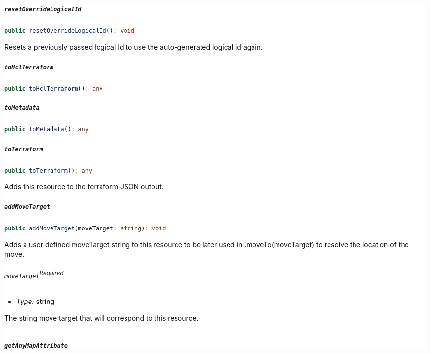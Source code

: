 ##### `resetOverrideLogicalId` <a name="resetOverrideLogicalId" id="@cdktf/provider-vault.pkiSecretBackendRole.PkiSecretBackendRole.resetOverrideLogicalId"></a>

```typescript
public resetOverrideLogicalId(): void
```

Resets a previously passed logical Id to use the auto-generated logical id again.

##### `toHclTerraform` <a name="toHclTerraform" id="@cdktf/provider-vault.pkiSecretBackendRole.PkiSecretBackendRole.toHclTerraform"></a>

```typescript
public toHclTerraform(): any
```

##### `toMetadata` <a name="toMetadata" id="@cdktf/provider-vault.pkiSecretBackendRole.PkiSecretBackendRole.toMetadata"></a>

```typescript
public toMetadata(): any
```

##### `toTerraform` <a name="toTerraform" id="@cdktf/provider-vault.pkiSecretBackendRole.PkiSecretBackendRole.toTerraform"></a>

```typescript
public toTerraform(): any
```

Adds this resource to the terraform JSON output.

##### `addMoveTarget` <a name="addMoveTarget" id="@cdktf/provider-vault.pkiSecretBackendRole.PkiSecretBackendRole.addMoveTarget"></a>

```typescript
public addMoveTarget(moveTarget: string): void
```

Adds a user defined moveTarget string to this resource to be later used in .moveTo(moveTarget) to resolve the location of the move.

###### `moveTarget`<sup>Required</sup> <a name="moveTarget" id="@cdktf/provider-vault.pkiSecretBackendRole.PkiSecretBackendRole.addMoveTarget.parameter.moveTarget"></a>

- *Type:* string

The string move target that will correspond to this resource.

---

##### `getAnyMapAttribute` <a name="getAnyMapAttribute" id="@cdktf/provider-vault.pkiSecretBackendRole.PkiSecretBackendRole.getAnyMapAttribute"></a>
